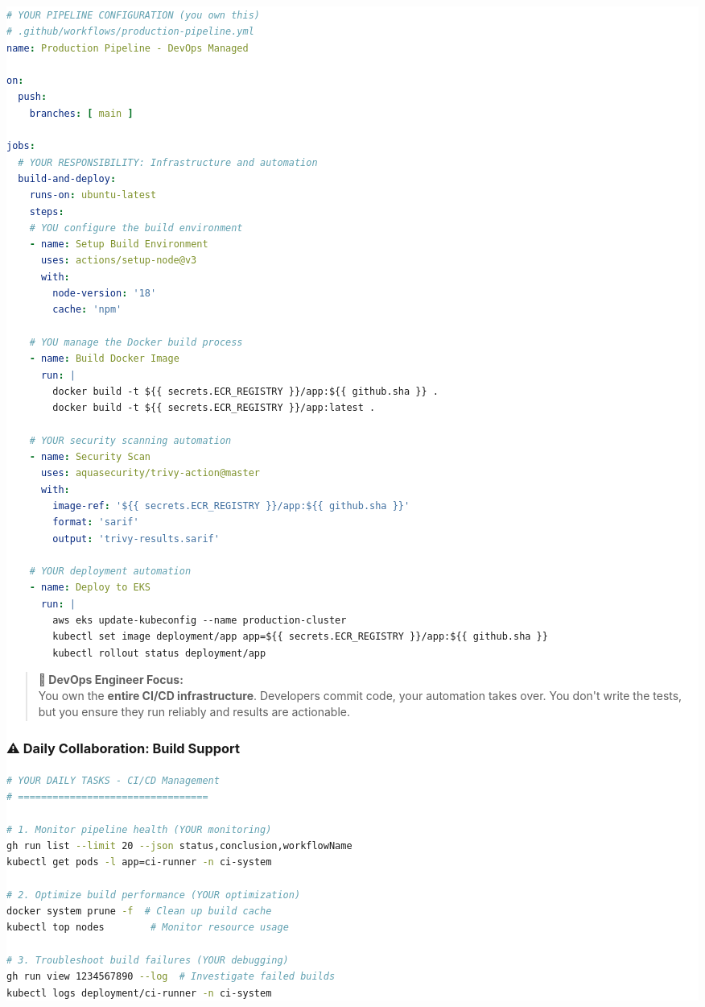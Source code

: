 ```yaml
# YOUR PIPELINE CONFIGURATION (you own this)
# .github/workflows/production-pipeline.yml
name: Production Pipeline - DevOps Managed

on:
  push:
    branches: [ main ]

jobs:
  # YOUR RESPONSIBILITY: Infrastructure and automation
  build-and-deploy:
    runs-on: ubuntu-latest
    steps:
    # YOU configure the build environment
    - name: Setup Build Environment
      uses: actions/setup-node@v3
      with:
        node-version: '18'
        cache: 'npm'
    
    # YOU manage the Docker build process
    - name: Build Docker Image
      run: |
        docker build -t ${{ secrets.ECR_REGISTRY }}/app:${{ github.sha }} .
        docker build -t ${{ secrets.ECR_REGISTRY }}/app:latest .
    
    # YOUR security scanning automation
    - name: Security Scan
      uses: aquasecurity/trivy-action@master
      with:
        image-ref: '${{ secrets.ECR_REGISTRY }}/app:${{ github.sha }}'
        format: 'sarif'
        output: 'trivy-results.sarif'
    
    # YOUR deployment automation
    - name: Deploy to EKS
      run: |
        aws eks update-kubeconfig --name production-cluster
        kubectl set image deployment/app app=${{ secrets.ECR_REGISTRY }}/app:${{ github.sha }}
        kubectl rollout status deployment/app
```

> **🎯 DevOps Engineer Focus:**  
> You own the **entire CI/CD infrastructure**. Developers commit code, your automation takes over. You don't write the tests, but you ensure they run reliably and results are actionable.

### **⚠️ Daily Collaboration: Build Support**

```bash
# YOUR DAILY TASKS - CI/CD Management
# =================================

# 1. Monitor pipeline health (YOUR monitoring)
gh run list --limit 20 --json status,conclusion,workflowName
kubectl get pods -l app=ci-runner -n ci-system

# 2. Optimize build performance (YOUR optimization)
docker system prune -f  # Clean up build cache
kubectl top nodes        # Monitor resource usage

# 3. Troubleshoot build failures (YOUR debugging)
gh run view 1234567890 --log  # Investigate failed builds
kubectl logs deployment/ci-runner -n ci-system

```